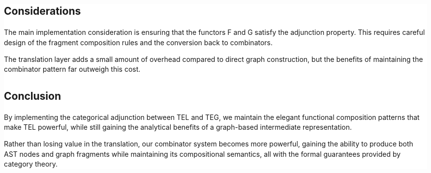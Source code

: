 ## Considerations

The main implementation consideration is ensuring that the functors F and G satisfy the adjunction property. This requires careful design of the fragment composition rules and the conversion back to combinators.

The translation layer adds a small amount of overhead compared to direct graph construction, but the benefits of maintaining the combinator pattern far outweigh this cost.

## Conclusion

By implementing the categorical adjunction between TEL and TEG, we maintain the elegant functional composition patterns that make TEL powerful, while still gaining the analytical benefits of a graph-based intermediate representation. 

Rather than losing value in the translation, our combinator system becomes more powerful, gaining the ability to produce both AST nodes and graph fragments while maintaining its compositional semantics, all with the formal guarantees provided by category theory.